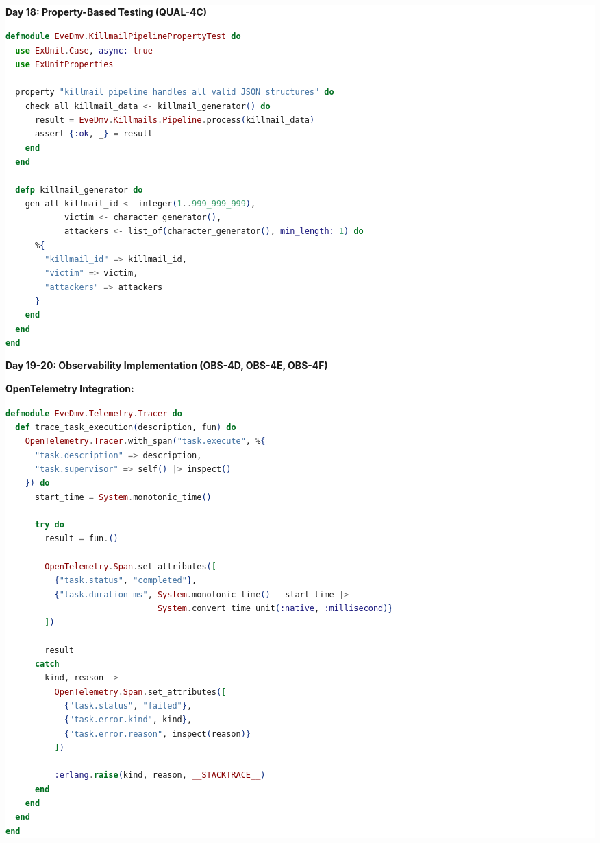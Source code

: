 **Day 18: Property-Based Testing (QUAL-4C)**
```elixir
defmodule EveDmv.KillmailPipelinePropertyTest do
  use ExUnit.Case, async: true
  use ExUnitProperties

  property "killmail pipeline handles all valid JSON structures" do
    check all killmail_data <- killmail_generator() do
      result = EveDmv.Killmails.Pipeline.process(killmail_data)
      assert {:ok, _} = result
    end
  end
  
  defp killmail_generator do
    gen all killmail_id <- integer(1..999_999_999),
            victim <- character_generator(),
            attackers <- list_of(character_generator(), min_length: 1) do
      %{
        "killmail_id" => killmail_id,
        "victim" => victim,
        "attackers" => attackers
      }
    end
  end
end
```

**Day 19-20: Observability Implementation (OBS-4D, OBS-4E, OBS-4F)**

**OpenTelemetry Integration:**
```elixir
defmodule EveDmv.Telemetry.Tracer do
  def trace_task_execution(description, fun) do
    OpenTelemetry.Tracer.with_span("task.execute", %{
      "task.description" => description,
      "task.supervisor" => self() |> inspect()
    }) do
      start_time = System.monotonic_time()
      
      try do
        result = fun.()
        
        OpenTelemetry.Span.set_attributes([
          {"task.status", "completed"},
          {"task.duration_ms", System.monotonic_time() - start_time |> 
                               System.convert_time_unit(:native, :millisecond)}
        ])
        
        result
      catch
        kind, reason ->
          OpenTelemetry.Span.set_attributes([
            {"task.status", "failed"},
            {"task.error.kind", kind},
            {"task.error.reason", inspect(reason)}
          ])
          
          :erlang.raise(kind, reason, __STACKTRACE__)
      end
    end
  end
end
```
